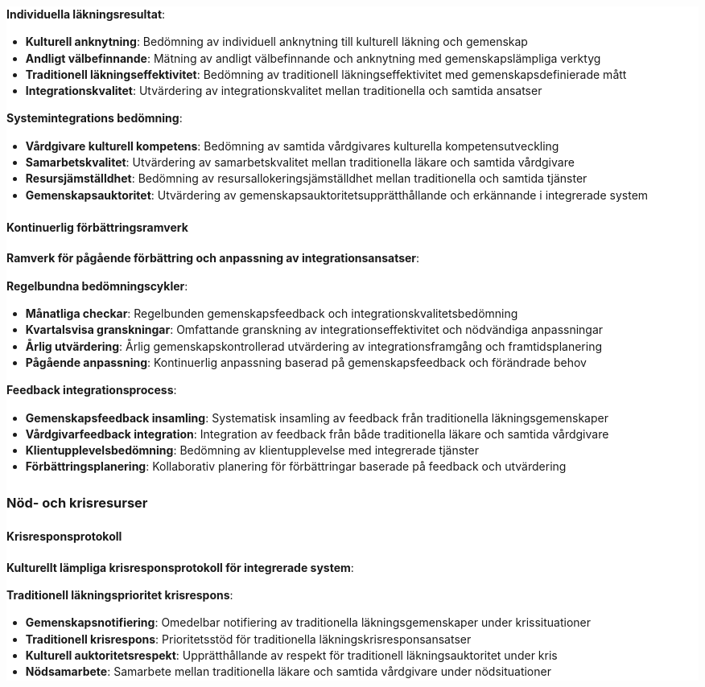 **Individuella läkningsresultat**:
- **Kulturell anknytning**: Bedömning av individuell anknytning till kulturell läkning och gemenskap
- **Andligt välbefinnande**: Mätning av andligt välbefinnande och anknytning med gemenskapslämpliga verktyg
- **Traditionell läkningseffektivitet**: Bedömning av traditionell läkningseffektivitet med gemenskapsdefinierade mått
- **Integrationskvalitet**: Utvärdering av integrationskvalitet mellan traditionella och samtida ansatser

**Systemintegrations bedömning**:
- **Vårdgivare kulturell kompetens**: Bedömning av samtida vårdgivares kulturella kompetensutveckling
- **Samarbetskvalitet**: Utvärdering av samarbetskvalitet mellan traditionella läkare och samtida vårdgivare
- **Resursjämställdhet**: Bedömning av resursallokeringsjämställdhet mellan traditionella och samtida tjänster
- **Gemenskapsauktoritet**: Utvärdering av gemenskapsauktoritetsupprätthållande och erkännande i integrerade system

#### **Kontinuerlig förbättringsramverk**
**Ramverk för pågående förbättring och anpassning av integrationsansatser**:

**Regelbundna bedömningscykler**:
- **Månatliga checkar**: Regelbunden gemenskapsfeedback och integrationskvalitetsbedömning
- **Kvartalsvisa granskningar**: Omfattande granskning av integrationseffektivitet och nödvändiga anpassningar
- **Årlig utvärdering**: Årlig gemenskapskontrollerad utvärdering av integrationsframgång och framtidsplanering
- **Pågående anpassning**: Kontinuerlig anpassning baserad på gemenskapsfeedback och förändrade behov

**Feedback integrationsprocess**:
- **Gemenskapsfeedback insamling**: Systematisk insamling av feedback från traditionella läkningsgemenskaper
- **Vårdgivarfeedback integration**: Integration av feedback från både traditionella läkare och samtida vårdgivare
- **Klientupplevelsbedömning**: Bedömning av klientupplevelse med integrerade tjänster
- **Förbättringsplanering**: Kollaborativ planering för förbättringar baserade på feedback och utvärdering

### Nöd- och krisresurser

#### **Krisresponsprotokoll**
**Kulturellt lämpliga krisresponsprotokoll för integrerade system**:

**Traditionell läkningsprioritet krisrespons**:
- **Gemenskapsnotifiering**: Omedelbar notifiering av traditionella läkningsgemenskaper under krissituationer
- **Traditionell krisrespons**: Prioritetsstöd för traditionella läkningskrisresponsansatser
- **Kulturell auktoritetsrespekt**: Upprätthållande av respekt för traditionell läkningsauktoritet under kris
- **Nödsamarbete**: Samarbete mellan traditionella läkare och samtida vårdgivare under nödsituationer
